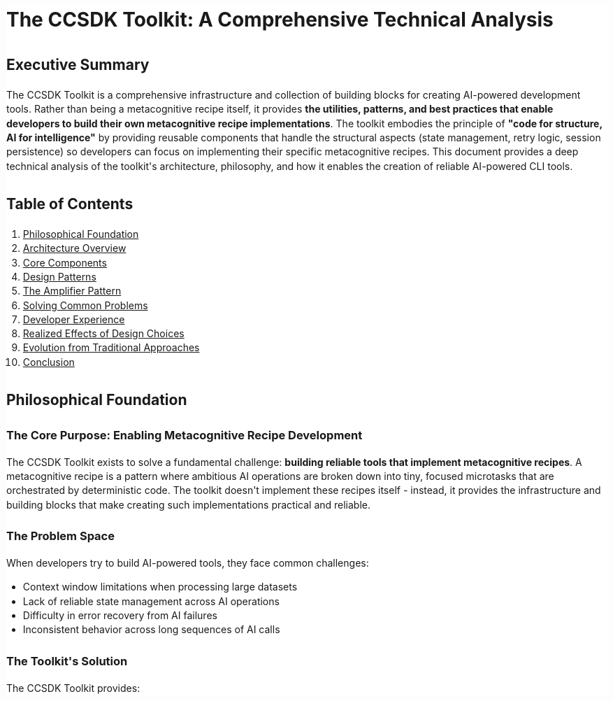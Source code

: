 # The CCSDK Toolkit: A Comprehensive Technical Analysis

## Executive Summary

The CCSDK Toolkit is a comprehensive infrastructure and collection of building blocks for creating AI-powered development tools. Rather than being a metacognitive recipe itself, it provides **the utilities, patterns, and best practices that enable developers to build their own metacognitive recipe implementations**. The toolkit embodies the principle of **"code for structure, AI for intelligence"** by providing reusable components that handle the structural aspects (state management, retry logic, session persistence) so developers can focus on implementing their specific metacognitive recipes. This document provides a deep technical analysis of the toolkit's architecture, philosophy, and how it enables the creation of reliable AI-powered CLI tools.

## Table of Contents

1. [Philosophical Foundation](#philosophical-foundation)
2. [Architecture Overview](#architecture-overview)
3. [Core Components](#core-components)
4. [Design Patterns](#design-patterns)
5. [The Amplifier Pattern](#the-amplifier-pattern)
6. [Solving Common Problems](#solving-common-problems)
7. [Developer Experience](#developer-experience)
8. [Realized Effects of Design Choices](#realized-effects-of-design-choices)
9. [Evolution from Traditional Approaches](#evolution-from-traditional-approaches)
10. [Conclusion](#conclusion)

## Philosophical Foundation

### The Core Purpose: Enabling Metacognitive Recipe Development

The CCSDK Toolkit exists to solve a fundamental challenge: **building reliable tools that implement metacognitive recipes**. A metacognitive recipe is a pattern where ambitious AI operations are broken down into tiny, focused microtasks that are orchestrated by deterministic code. The toolkit doesn't implement these recipes itself - instead, it provides the infrastructure and building blocks that make creating such implementations practical and reliable.

### The Problem Space

When developers try to build AI-powered tools, they face common challenges:

- Context window limitations when processing large datasets
- Lack of reliable state management across AI operations
- Difficulty in error recovery from AI failures
- Inconsistent behavior across long sequences of AI calls

### The Toolkit's Solution

The CCSDK Toolkit provides:
